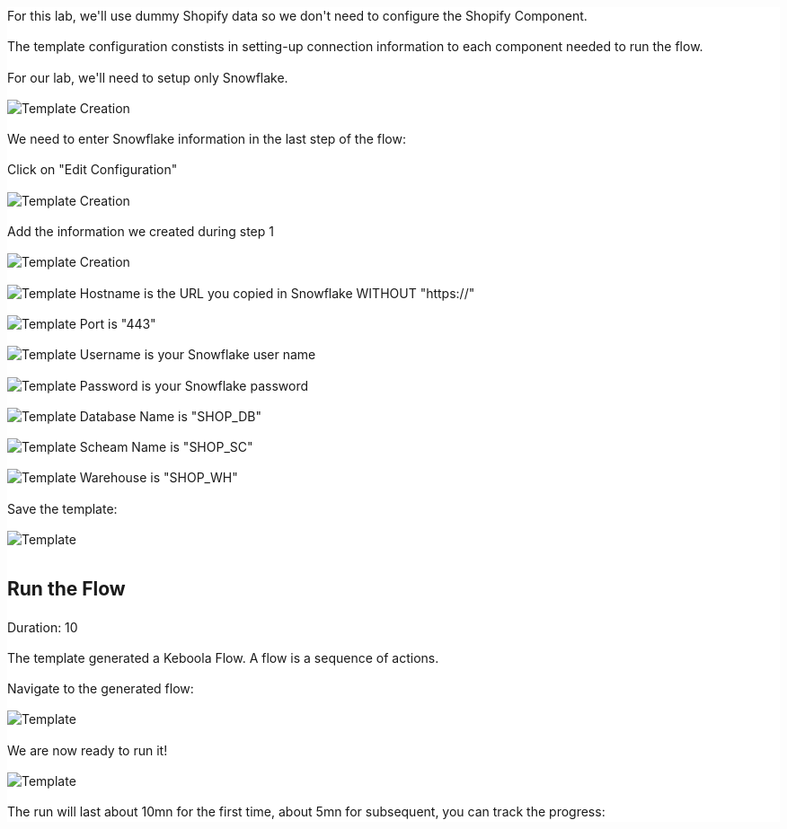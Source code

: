 For this lab, we'll use dummy Shopify data so we don't need to configure the Shopify Component.

The template configuration constists in setting-up connection information to each component needed to run the flow.

For our lab, we'll need to setup only Snowflake.

![Template Creation](assets/tpoverview.png)


We need to enter Snowflake information in the last step of the flow:

Click on "Edit Configuration"

![Template Creation](assets/snowinfo1.png)

Add the information we created during step 1

![Template Creation](assets/snowinfo.png)

![Template](assets/important-point-icon.png) Hostname is the URL you copied in Snowflake WITHOUT "https://"

![Template](assets/important-point-icon.png) Port is "443"

![Template](assets/important-point-icon.png) Username is your Snowflake user name

![Template](assets/important-point-icon.png) Password is your Snowflake password

![Template](assets/important-point-icon.png) Database Name is "SHOP_DB"

![Template](assets/important-point-icon.png) Scheam Name is "SHOP_SC"

![Template](assets/important-point-icon.png) Warehouse is "SHOP_WH"

Save the template: 

![Template](assets/savetp.png) 


## Run the Flow
Duration: 10

The template generated a Keboola Flow. A flow is a sequence of actions.

Navigate to the generated flow:

![Template](assets/flow.gif)

We are now ready to run it!

![Template](assets/run.gif)

The run will last about 10mn for the first time, about 5mn for subsequent, you can track the progress:
